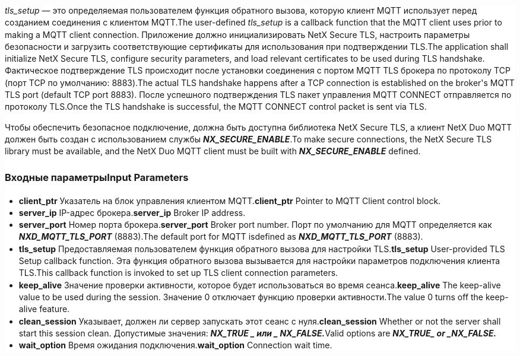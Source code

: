 <span data-ttu-id="5a544-245">*tls_setup* — это определяемая пользователем функция обратного вызова, которую клиент MQTT использует перед созданием соединения с клиентом MQTT.</span><span class="sxs-lookup"><span data-stu-id="5a544-245">The user-defined *tls_setup* is a callback function that the MQTT client uses prior to making a MQTT client connection.</span></span> <span data-ttu-id="5a544-246">Приложение должно инициализировать NetX Secure TLS, настроить параметры безопасности и загрузить соответствующие сертификаты для использования при подтверждении TLS.</span><span class="sxs-lookup"><span data-stu-id="5a544-246">The application shall initialize NetX Secure TLS, configure security parameters, and load relevant certificates to be used during TLS handshake.</span></span> <span data-ttu-id="5a544-247">Фактическое подтверждение TLS происходит после установки соединения с портом MQTT TLS брокера по протоколу TCP (порт TCP по умолчанию: 8883).</span><span class="sxs-lookup"><span data-stu-id="5a544-247">The actual TLS handshake happens after a TCP connection is established on the broker's MQTT TLS port (default TCP port 8883).</span></span> <span data-ttu-id="5a544-248">После успешного подтверждения TLS пакет управления MQTT CONNECT отправляется по протоколу TLS.</span><span class="sxs-lookup"><span data-stu-id="5a544-248">Once the TLS handshake is successful, the MQTT CONNECT control packet is sent via TLS.</span></span>

<span data-ttu-id="5a544-249">Чтобы обеспечить безопасное подключение, должна быть доступна библиотека NetX Secure TLS, а клиент NetX Duo MQTT должен быть создан с использованием службы ***NX_SECURE_ENABLE***.</span><span class="sxs-lookup"><span data-stu-id="5a544-249">To make secure connections, the NetX Secure TLS library must be available, and the NetX Duo MQTT client must be built with ***NX_SECURE_ENABLE*** defined.</span></span>

### <a name="input-parameters"></a><span data-ttu-id="5a544-250">Входные параметры</span><span class="sxs-lookup"><span data-stu-id="5a544-250">Input Parameters</span></span>

- <span data-ttu-id="5a544-251">**client_ptr** Указатель на блок управления клиентом MQTT.</span><span class="sxs-lookup"><span data-stu-id="5a544-251">**client_ptr** Pointer to MQTT Client control block.</span></span>
- <span data-ttu-id="5a544-252">**server_ip** IP-адрес брокера.</span><span class="sxs-lookup"><span data-stu-id="5a544-252">**server_ip** Broker IP address.</span></span>
- <span data-ttu-id="5a544-253">**server_port** Номер порта брокера.</span><span class="sxs-lookup"><span data-stu-id="5a544-253">**server_port** Broker port number.</span></span> <span data-ttu-id="5a544-254">Порт по умолчанию для MQTT определяется как **_NXD_MQTT_TLS_PORT_** (8883).</span><span class="sxs-lookup"><span data-stu-id="5a544-254">The default port for MQTT isdefined as **_NXD_MQTT_TLS_PORT_** (8883).</span></span>
- <span data-ttu-id="5a544-255">**tls_setup** Предоставляемая пользователем функция обратного вызова для настройки TLS.</span><span class="sxs-lookup"><span data-stu-id="5a544-255">**tls_setup** User-provided TLS Setup callback function.</span></span> <span data-ttu-id="5a544-256">Эта функция обратного вызова вызывается для настройки параметров подключения клиента TLS.</span><span class="sxs-lookup"><span data-stu-id="5a544-256">This callback function is invoked to set up TLS client connection parameters.</span></span>
- <span data-ttu-id="5a544-257">**keep_alive** Значение проверки активности, которое будет использоваться во время сеанса.</span><span class="sxs-lookup"><span data-stu-id="5a544-257">**keep_alive** The keep-alive value to be used during the session.</span></span> <span data-ttu-id="5a544-258">Значение 0 отключает функцию проверки активности.</span><span class="sxs-lookup"><span data-stu-id="5a544-258">The value 0 turns off the keep-alive feature.</span></span>
- <span data-ttu-id="5a544-259">**clean_session** Указывает, должен ли сервер запускать этот сеанс с нуля.</span><span class="sxs-lookup"><span data-stu-id="5a544-259">**clean_session** Whether or not the server shall start this session clean.</span></span> <span data-ttu-id="5a544-260">Допустимые значения: **_NX_TRUE_ *_ или _* _NX_FALSE._**</span><span class="sxs-lookup"><span data-stu-id="5a544-260">Valid options are **_NX_TRUE_*_ or _*_NX_FALSE._**</span></span>
- <span data-ttu-id="5a544-261">**wait_option** Время ожидания подключения.</span><span class="sxs-lookup"><span data-stu-id="5a544-261">**wait_option** Connection wait time.</span></span>
